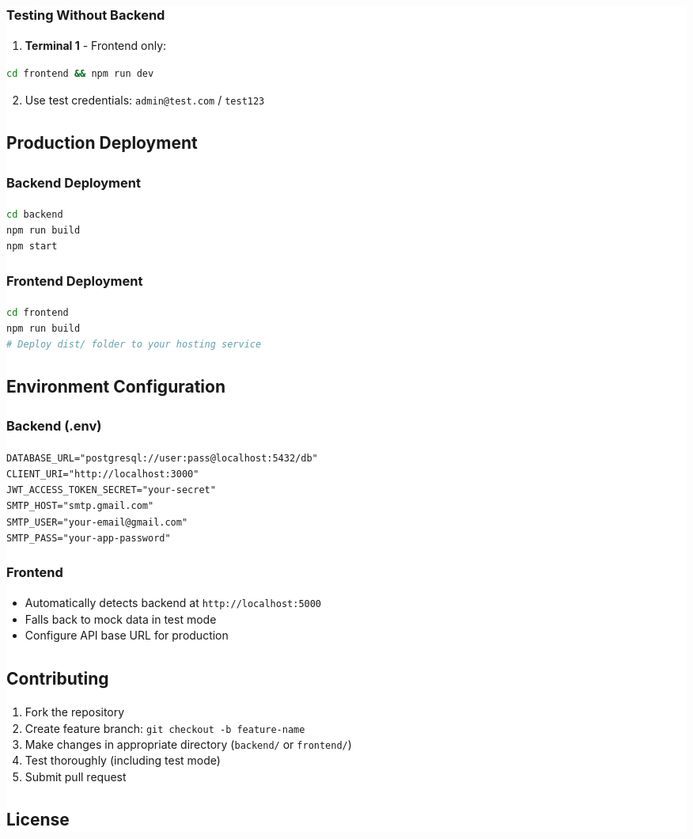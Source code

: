 ### Testing Without Backend
1. **Terminal 1** - Frontend only:
```bash
cd frontend && npm run dev
```

2. Use test credentials: `admin@test.com` / `test123`

## Production Deployment

### Backend Deployment
```bash
cd backend
npm run build
npm start
```

### Frontend Deployment
```bash
cd frontend
npm run build
# Deploy dist/ folder to your hosting service
```

## Environment Configuration

### Backend (.env)
```env
DATABASE_URL="postgresql://user:pass@localhost:5432/db"
CLIENT_URI="http://localhost:3000"
JWT_ACCESS_TOKEN_SECRET="your-secret"
SMTP_HOST="smtp.gmail.com"
SMTP_USER="your-email@gmail.com"
SMTP_PASS="your-app-password"
```

### Frontend
- Automatically detects backend at `http://localhost:5000`
- Falls back to mock data in test mode
- Configure API base URL for production

## Contributing

1. Fork the repository
2. Create feature branch: `git checkout -b feature-name`
3. Make changes in appropriate directory (`backend/` or `frontend/`)
4. Test thoroughly (including test mode)
5. Submit pull request

## License
